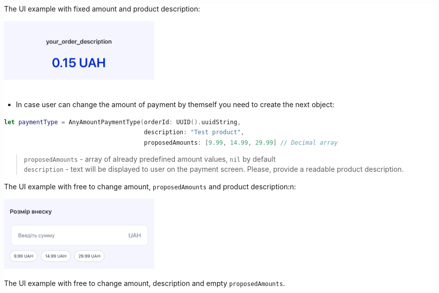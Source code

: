 The UI example with fixed amount and product description:

<img src="images/fixedAmount.png" width="300"/>
<br>
<br>

- In case user can change the amount of payment by themself you need to create the next object:
```swift
let paymentType = AnyAmountPaymentType(orderId: UUID().uuidString,
                                       description: "Test product",
                                       proposedAmounts: [9.99, 14.99, 29.99] // Decimal array
```
>`proposedAmounts` - array of already predefined amount values, `nil` by default \
`description` - text will be displayed to user on the payment screen. Please, provide a readable 
product description. 

The UI example with free to change amount, `proposedAmounts` and product description:n:

<img src="images/anyAmount_prefiled.png" width="300"/>

The UI example with free to change amount, description and empty `proposedAmounts`.

